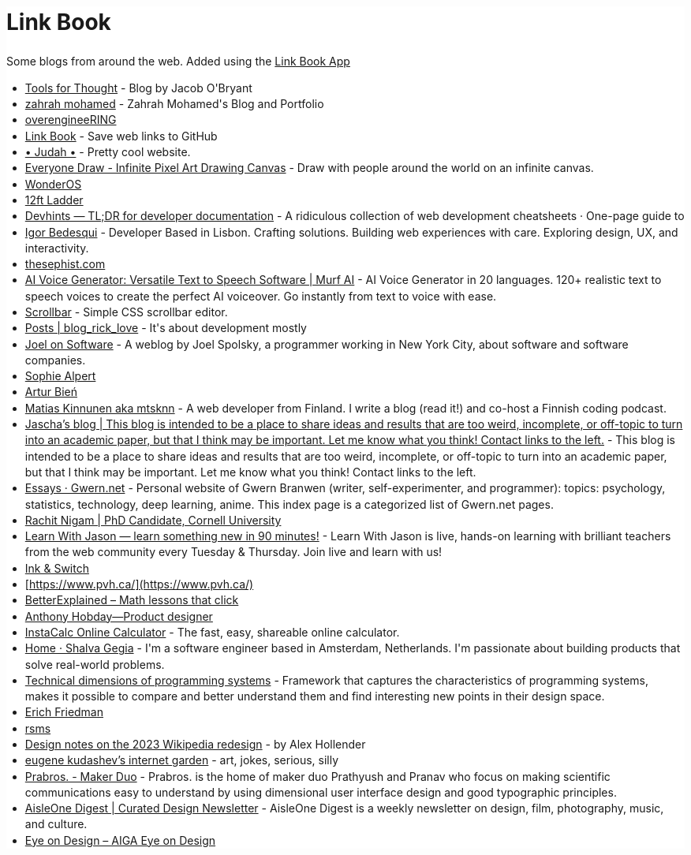 # Link Book

Some blogs from around the web. Added using the [Link Book App](https://link-book.vercel.app)

- [Tools for Thought](https://tfos.co/) - Blog by Jacob O'Bryant
- [zahrah mohamed](https://zahrahmohamed.netlify.app) - Zahrah Mohamed's Blog and Portfolio
- [overengineeRING](https://overengineering.kognise.dev/)
- [Link Book](http://localhost:3000/) - Save web links to GitHub
- [• Judah •](https://joodaloop.com/) - Pretty cool website.
- [Everyone Draw - Infinite Pixel Art Drawing Canvas](https://everyonedraw.com/) - Draw with people around the world on an infinite canvas.
- [WonderOS](https://wonderos.org/)
- [12ft Ladder](https://12ft.io/)
- [Devhints — TL;DR for developer documentation](https://devhints.io) - A ridiculous collection of web development cheatsheets · One-page guide to 
- [Igor Bedesqui](https://www.igorbedesqui.com/) - Developer Based in Lisbon. Crafting solutions. Building web experiences with care. Exploring design, UX, and interactivity.
- [thesephist.com](https://thesephist.com/)
- [AI Voice Generator: Versatile Text to Speech Software | Murf AI](https://murf.ai/) - AI Voice Generator in 20 languages. 120+ realistic text to speech voices to create the perfect AI voiceover. Go instantly from text to voice with ease.
- [Scrollbar](https://scrollbar.app/) - Simple CSS scrollbar editor.
- [Posts | blog_rick_love](https://ricklove.me/) - It's about development mostly
- [Joel on Software](https://www.joelonsoftware.com/) - A weblog by Joel Spolsky, a programmer working in New York City, about software and software companies.
- [Sophie Alpert](https://sophiebits.com/)
- [Artur Bień](https://expensive.toys/)
- [Matias Kinnunen aka mtsknn](https://mtsknn.fi) - A web developer from Finland. I write a blog (read it!) and co-host a Finnish coding podcast.
- [Jascha’s blog | This blog is intended to be a place to share ideas and results that are too weird, incomplete, or off-topic to turn into an academic paper, but that I think may be important. Let me know what you think! Contact links to the left.](http://sohl-dickstein.github.io/) - This blog is intended to be a place to share ideas and results that are too weird, incomplete, or off-topic to turn into an academic paper, but that I think may be important. Let me know what you think! Contact links to the left.
- [Essays · Gwern.net](https://gwern.net/index) - Personal website of Gwern Branwen (writer, self-experimenter, and programmer): topics: psychology, statistics, technology, deep learning, anime. This index page is a categorized list of Gwern.net pages.
- [Rachit Nigam | PhD Candidate, Cornell University](https://rachitnigam.com/)
- [Learn With Jason — learn something new in 90 minutes!](https://www.learnwithjason.dev/) - Learn With Jason is live, hands-on learning with brilliant teachers from the web community every Tuesday & Thursday. Join live and learn with us!
- [Ink & Switch](https://www.inkandswitch.com/)
- [https://www.pvh.ca/](https://www.pvh.ca/)
- [BetterExplained – Math lessons that click](https://betterexplained.com/)
- [Anthony Hobday—Product designer](https://www.anthonyhobday.com/)
- [InstaCalc Online Calculator](https://instacalc.com/) - The fast, easy, shareable online calculator.
- [Home · Shalva Gegia](https://gegia.dev/) - I'm a software engineer based in Amsterdam, Netherlands. I'm passionate about building products that solve real-world problems.
- [Technical dimensions of programming systems](https://tomasp.net/techdims/) - Framework that captures the characteristics of programming systems, makes it possible to compare and better understand them and find interesting new points in their design space.
- [Erich Friedman](https://erich-friedman.github.io/)
- [rsms](https://rsms.me/)
- [Design notes on the 2023 Wikipedia redesign](https://alexhollender.com/) - by Alex Hollender
- [eugene kudashev’s internet garden](https://eugenekudashev.com/) - art, jokes, serious, silly
- [Prabros. - Maker Duo](https://prabros.com/) - Prabros. is the home of maker duo Prathyush and Pranav who focus on making scientific communications easy to understand by using dimensional user interface design and good typographic principles.
- [AisleOne Digest | Curated Design Newsletter](https://digest.aisleone.net/) - AisleOne Digest is a weekly newsletter on design, film, photography, music, and culture.
- [Eye on Design – AIGA Eye on Design](https://eyeondesign.aiga.org/)